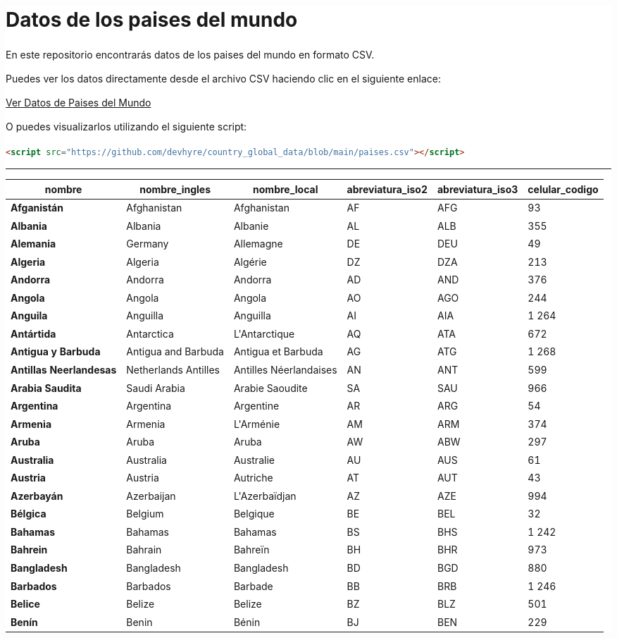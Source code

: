 # Datos de los paises del mundo

En este repositorio encontrarás datos de los paises del mundo en formato CSV.

Puedes ver los datos directamente desde el archivo CSV haciendo clic en el siguiente enlace:

[Ver Datos de Paises del Mundo](paises.csv)

O puedes visualizarlos utilizando el siguiente script:

```html
<script src="https://github.com/devhyre/country_global_data/blob/main/paises.csv"></script>
```

---

| **nombre**                                       | **nombre_ingles**                            | **nombre_local**                           | **abreviatura_iso2** | **abreviatura_iso3** | **celular_codigo** |
|--------------------------------------------------|----------------------------------------------|--------------------------------------------|----------------------|----------------------|--------------------|
| **Afganistán**                                   | Afghanistan                                  | Afghanistan                                | AF                   | AFG                  | 93                 |
| **Albania**                                      | Albania                                      | Albanie                                    | AL                   | ALB                  | 355                |
| **Alemania**                                     | Germany                                      | Allemagne                                  | DE                   | DEU                  | 49                 |
| **Algeria**                                      | Algeria                                      | Algérie                                    | DZ                   | DZA                  | 213                |
| **Andorra**                                      | Andorra                                      | Andorra                                    | AD                   | AND                  | 376                |
| **Angola**                                       | Angola                                       | Angola                                     | AO                   | AGO                  | 244                |
| **Anguila**                                      | Anguilla                                     | Anguilla                                   | AI                   | AIA                  | 1 264              |
| **Antártida**                                    | Antarctica                                   | L'Antarctique                              | AQ                   | ATA                  | 672                |
| **Antigua y Barbuda**                            | Antigua and Barbuda                          | Antigua et Barbuda                         | AG                   | ATG                  | 1 268              |
| **Antillas Neerlandesas**                        | Netherlands Antilles                         | Antilles Néerlandaises                     | AN                   | ANT                  | 599                |
| **Arabia Saudita**                               | Saudi Arabia                                 | Arabie Saoudite                            | SA                   | SAU                  | 966                |
| **Argentina**                                    | Argentina                                    | Argentine                                  | AR                   | ARG                  | 54                 |
| **Armenia**                                      | Armenia                                      | L'Arménie                                  | AM                   | ARM                  | 374                |
| **Aruba**                                        | Aruba                                        | Aruba                                      | AW                   | ABW                  | 297                |
| **Australia**                                    | Australia                                    | Australie                                  | AU                   | AUS                  | 61                 |
| **Austria**                                      | Austria                                      | Autriche                                   | AT                   | AUT                  | 43                 |
| **Azerbayán**                                    | Azerbaijan                                   | L'Azerbaïdjan                              | AZ                   | AZE                  | 994                |
| **Bélgica**                                      | Belgium                                      | Belgique                                   | BE                   | BEL                  | 32                 |
| **Bahamas**                                      | Bahamas                                      | Bahamas                                    | BS                   | BHS                  | 1 242              |
| **Bahrein**                                      | Bahrain                                      | Bahreïn                                    | BH                   | BHR                  | 973                |
| **Bangladesh**                                   | Bangladesh                                   | Bangladesh                                 | BD                   | BGD                  | 880                |
| **Barbados**                                     | Barbados                                     | Barbade                                    | BB                   | BRB                  | 1 246              |
| **Belice**                                       | Belize                                       | Belize                                     | BZ                   | BLZ                  | 501                |
| **Benín**                                        | Benin                                        | Bénin                                      | BJ                   | BEN                  | 229                |